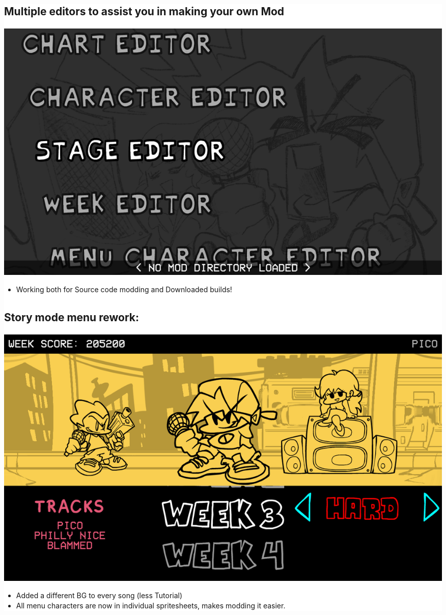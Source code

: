 ## Multiple editors to assist you in making your own Mod
![Master Editor Menu](docs/img/editors.png)
* Working both for Source code modding and Downloaded builds!

## Story mode menu rework:
![Story Mode Menu](docs/img/storymode.png)
* Added a different BG to every song (less Tutorial)
* All menu characters are now in individual spritesheets, makes modding it easier.
